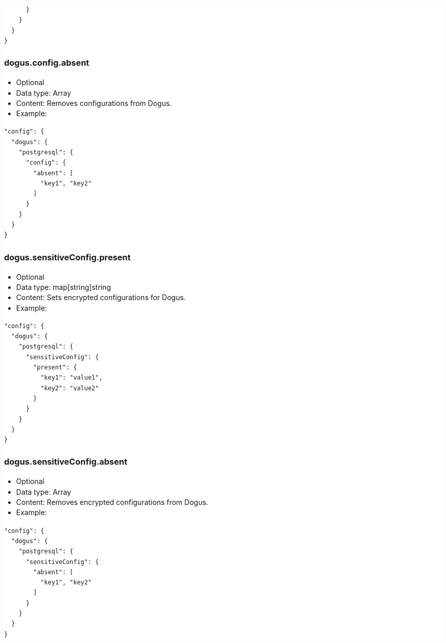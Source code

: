 ```
      }
    }
  }
}
```

### dogus.config.absent

* Optional
* Data type: Array<string>
* Content: Removes configurations from Dogus.
* Example:
```
"config": {
  "dogus": {
    "postgresql": {
      "config": {
        "absent": [
          "key1", "key2"
        ]
      }
    }
  }
}
```

### dogus.sensitiveConfig.present

* Optional
* Data type: map[string]string
* Content: Sets encrypted configurations for Dogus.
* Example:
```
"config": {
  "dogus": {
    "postgresql": {
      "sensitiveConfig": {
        "present": {
          "key1": "value1",
          "key2": "value2"
        }
      }
    }
  }
}
```

### dogus.sensitiveConfig.absent

* Optional
* Data type: Array<string>
* Content: Removes encrypted configurations from Dogus.
* Example:
```
"config": {
  "dogus": {
    "postgresql": {
      "sensitiveConfig": {
        "absent": [
          "key1", "key2"
        ]
      }
    }
  }
}
```